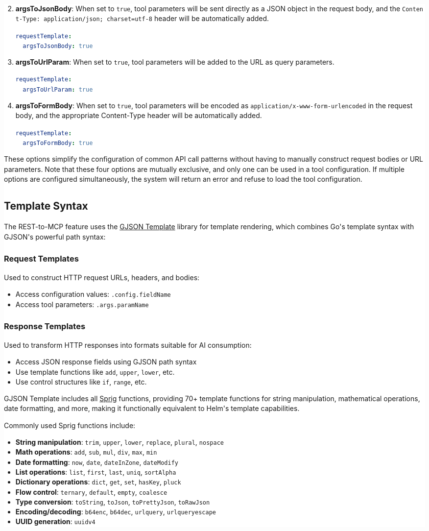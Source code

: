2. **argsToJsonBody**: When set to `true`, tool parameters will be sent directly as a JSON object in the request body, and the `Content-Type: application/json; charset=utf-8` header will be automatically added.
   ```yaml
   requestTemplate:
     argsToJsonBody: true
   ```

3. **argsToUrlParam**: When set to `true`, tool parameters will be added to the URL as query parameters.
   ```yaml
   requestTemplate:
     argsToUrlParam: true
   ```

4. **argsToFormBody**: When set to `true`, tool parameters will be encoded as `application/x-www-form-urlencoded` in the request body, and the appropriate Content-Type header will be automatically added.
   ```yaml
   requestTemplate:
     argsToFormBody: true
   ```

These options simplify the configuration of common API call patterns without having to manually construct request bodies or URL parameters. Note that these four options are mutually exclusive, and only one can be used in a tool configuration. If multiple options are configured simultaneously, the system will return an error and refuse to load the tool configuration.

## Template Syntax

The REST-to-MCP feature uses the [GJSON Template](https://github.com/higress-group/gjson_template) library for template rendering, which combines Go's template syntax with GJSON's powerful path syntax:

### Request Templates

Used to construct HTTP request URLs, headers, and bodies:
- Access configuration values: `.config.fieldName`
- Access tool parameters: `.args.paramName`

### Response Templates

Used to transform HTTP responses into formats suitable for AI consumption:
- Access JSON response fields using GJSON path syntax
- Use template functions like `add`, `upper`, `lower`, etc.
- Use control structures like `if`, `range`, etc.

GJSON Template includes all [Sprig](https://github.com/Masterminds/sprig) functions, providing 70+ template functions for string manipulation, mathematical operations, date formatting, and more, making it functionally equivalent to Helm's template capabilities.

Commonly used Sprig functions include:

- **String manipulation**: `trim`, `upper`, `lower`, `replace`, `plural`, `nospace`
- **Math operations**: `add`, `sub`, `mul`, `div`, `max`, `min`
- **Date formatting**: `now`, `date`, `dateInZone`, `dateModify`
- **List operations**: `list`, `first`, `last`, `uniq`, `sortAlpha`
- **Dictionary operations**: `dict`, `get`, `set`, `hasKey`, `pluck`
- **Flow control**: `ternary`, `default`, `empty`, `coalesce`
- **Type conversion**: `toString`, `toJson`, `toPrettyJson`, `toRawJson`
- **Encoding/decoding**: `b64enc`, `b64dec`, `urlquery`, `urlqueryescape`
- **UUID generation**: `uuidv4`
